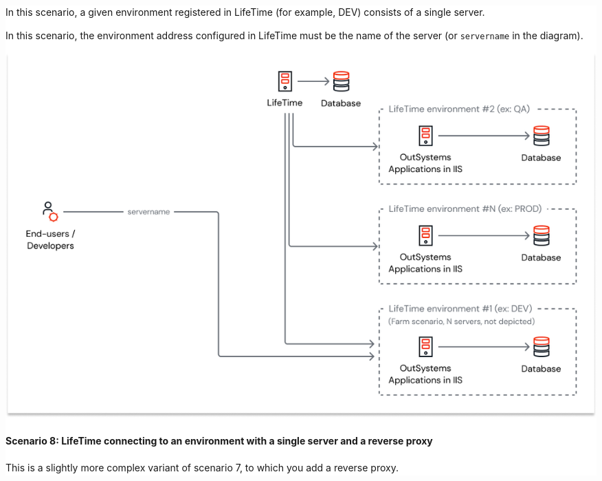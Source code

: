 In this scenario, a given environment registered in LifeTime (for example, DEV) consists of a single server.

In this scenario, the environment address configured in LifeTime must be the name of the server (or ``servername`` in the diagram).

![Diagram showing the LifeTime management console connecting to a single server OutSystems environment, with the environment address set to the server name.](images/lifetime-connect-environment-single-server-diag.png "LifeTime Connection to Single Server Environment")

#### Scenario 8: LifeTime connecting to an environment with a single server and a reverse proxy

This is a slightly more complex variant of scenario 7, to which you add a reverse proxy.
